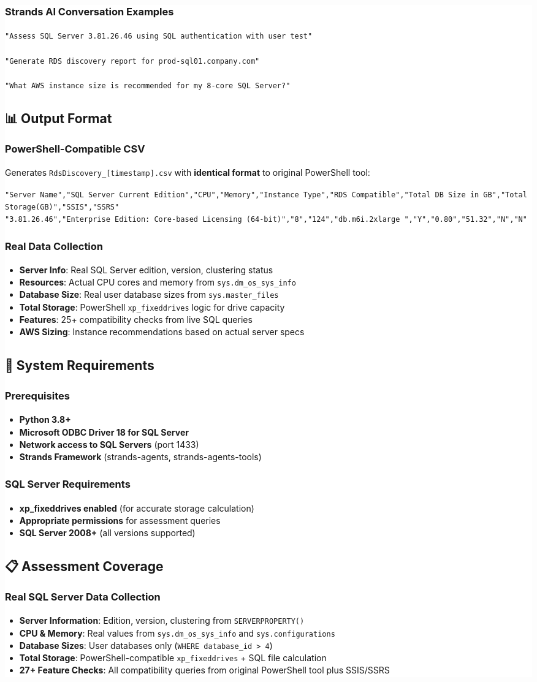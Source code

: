 
### **Strands AI Conversation Examples**
```
"Assess SQL Server 3.81.26.46 using SQL authentication with user test"

"Generate RDS discovery report for prod-sql01.company.com"

"What AWS instance size is recommended for my 8-core SQL Server?"
```

## **📊 Output Format**

### **PowerShell-Compatible CSV**
Generates `RdsDiscovery_[timestamp].csv` with **identical format** to original PowerShell tool:

```csv
"Server Name","SQL Server Current Edition","CPU","Memory","Instance Type","RDS Compatible","Total DB Size in GB","Total Storage(GB)","SSIS","SSRS"
"3.81.26.46","Enterprise Edition: Core-based Licensing (64-bit)","8","124","db.m6i.2xlarge ","Y","0.80","51.32","N","N"
```

### **Real Data Collection**
- **Server Info**: Real SQL Server edition, version, clustering status
- **Resources**: Actual CPU cores and memory from `sys.dm_os_sys_info`
- **Database Size**: Real user database sizes from `sys.master_files`
- **Total Storage**: PowerShell `xp_fixeddrives` logic for drive capacity
- **Features**: 25+ compatibility checks from live SQL queries
- **AWS Sizing**: Instance recommendations based on actual server specs

## **🔧 System Requirements**

### **Prerequisites**
- **Python 3.8+**
- **Microsoft ODBC Driver 18 for SQL Server**
- **Network access to SQL Servers** (port 1433)
- **Strands Framework** (strands-agents, strands-agents-tools)

### **SQL Server Requirements**
- **xp_fixeddrives enabled** (for accurate storage calculation)
- **Appropriate permissions** for assessment queries
- **SQL Server 2008+** (all versions supported)

## **📋 Assessment Coverage**

### **Real SQL Server Data Collection**
- **Server Information**: Edition, version, clustering from `SERVERPROPERTY()`
- **CPU & Memory**: Real values from `sys.dm_os_sys_info` and `sys.configurations`
- **Database Sizes**: User databases only (`WHERE database_id > 4`)
- **Total Storage**: PowerShell-compatible `xp_fixeddrives` + SQL file calculation
- **27+ Feature Checks**: All compatibility queries from original PowerShell tool plus SSIS/SSRS

